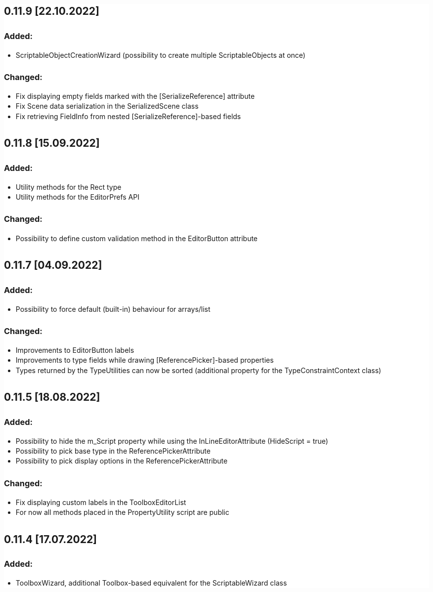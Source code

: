 ## 0.11.9 [22.10.2022]

### Added:
- ScriptableObjectCreationWizard (possibility to create multiple ScriptableObjects at once)

### Changed:
- Fix displaying empty fields marked with the [SerializeReference] attribute
- Fix Scene data serialization in the SerializedScene class
- Fix retrieving FieldInfo from nested [SerializeReference]-based fields

## 0.11.8 [15.09.2022]

### Added:
- Utility methods for the Rect type
- Utility methods for the EditorPrefs API

### Changed:
- Possibility to define custom validation method in the EditorButton attribute

## 0.11.7 [04.09.2022]

### Added:
- Possibility to force default (built-in) behaviour for arrays/list

### Changed:
- Improvements to EditorButton labels
- Improvements to type fields while drawing [ReferencePicker]-based properties
- Types returned by the TypeUtilities can now be sorted (additional property for the TypeConstraintContext class)

## 0.11.5 [18.08.2022]

### Added:
- Possibility to hide the m_Script property while using the InLineEditorAttribute (HideScript = true)
- Possibility to pick base type in the ReferencePickerAttribute
- Possibility to pick display options in the ReferencePickerAttribute

### Changed:
- Fix displaying custom labels in the ToolboxEditorList
- For now all methods placed in the PropertyUtility script are public

## 0.11.4 [17.07.2022]

### Added:
- ToolboxWizard, additional Toolbox-based equivalent for the ScriptableWizard class
